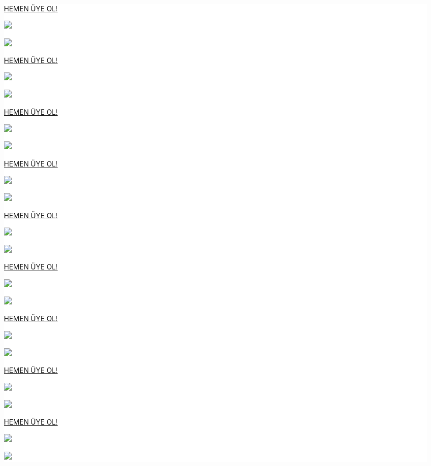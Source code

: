 [HEMEN ÜYE OL!](http://pakkisalink.com/tablo61)

![](https://paktablo1500.com/modtablo/admin/../upload/tablo/1000x1000/truvabettablo.webp)

![](https://paktablo1500.com/modtablo/upload/Truvabet.webp)

[HEMEN ÜYE OL!](http://pakkisalink.com/tablo61)

![](https://paktablo1500.com/modtablo/admin/../upload/tablo/1000x1000/cinkobettablo.webp)

![](https://paktablo1500.com/modtablo/upload/Cinkobet.webp)

[HEMEN ÜYE OL!](http://pakkisalink.com/tablo62)

![](https://paktablo1500.com/modtablo/admin/../upload/tablo/1000x1000/cinkobettablo.webp)

![](https://paktablo1500.com/modtablo/upload/Cinkobet.webp)

[HEMEN ÜYE OL!](http://pakkisalink.com/tablo62)

![](https://paktablo1500.com/modtablo/admin/../upload/tablo/1000x1000/betkaretablo.webp)

![](https://paktablo1500.com/modtablo/upload/Betkare.webp)

[HEMEN ÜYE OL!](http://pakkisalink.com/tablo63)

![](https://paktablo1500.com/modtablo/admin/../upload/tablo/1000x1000/betkaretablo.webp)

![](https://paktablo1500.com/modtablo/upload/Betkare.webp)

[HEMEN ÜYE OL!](http://pakkisalink.com/tablo63)

![](https://paktablo1500.com/modtablo/admin/../upload/tablo/1000x1000/damabettablo.webp)

![](https://paktablo1500.com/modtablo/upload/Damabet.webp)

[HEMEN ÜYE OL!](http://pakkisalink.com/tablo64)

![](https://paktablo1500.com/modtablo/admin/../upload/tablo/1000x1000/damabettablo.webp)

![](https://paktablo1500.com/modtablo/upload/Damabet.webp)

[HEMEN ÜYE OL!](http://pakkisalink.com/tablo64)

![](https://paktablo1500.com/modtablo/admin/../upload/tablo/1000x1000/betsrolextablo.webp)

![](https://paktablo1500.com/modtablo/upload/Betsrolex.webp)

[HEMEN ÜYE OL!](http://pakkisalink.com/tablo65)

![](https://paktablo1500.com/modtablo/admin/../upload/tablo/1000x1000/betsrolextablo.webp)

![](https://paktablo1500.com/modtablo/upload/Betsrolex.webp)
